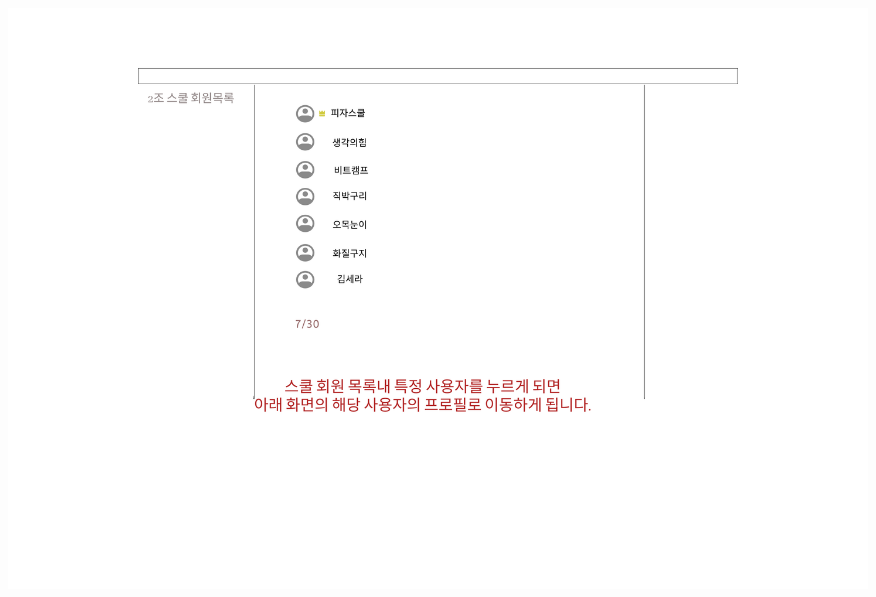 

<br>
<br>

 <p align="center"><img src="./스쿨 회원 조회 case 1 -2.png" width="600"><br></p>

 <br>
<br>
